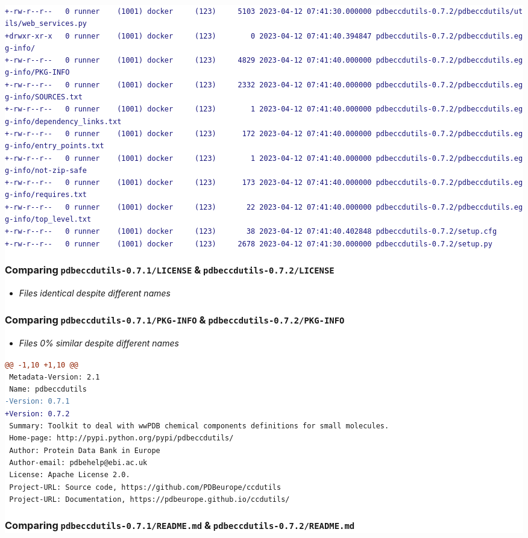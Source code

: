 ```diff
+-rw-r--r--   0 runner    (1001) docker     (123)     5103 2023-04-12 07:41:30.000000 pdbeccdutils-0.7.2/pdbeccdutils/utils/web_services.py
+drwxr-xr-x   0 runner    (1001) docker     (123)        0 2023-04-12 07:41:40.394847 pdbeccdutils-0.7.2/pdbeccdutils.egg-info/
+-rw-r--r--   0 runner    (1001) docker     (123)     4829 2023-04-12 07:41:40.000000 pdbeccdutils-0.7.2/pdbeccdutils.egg-info/PKG-INFO
+-rw-r--r--   0 runner    (1001) docker     (123)     2332 2023-04-12 07:41:40.000000 pdbeccdutils-0.7.2/pdbeccdutils.egg-info/SOURCES.txt
+-rw-r--r--   0 runner    (1001) docker     (123)        1 2023-04-12 07:41:40.000000 pdbeccdutils-0.7.2/pdbeccdutils.egg-info/dependency_links.txt
+-rw-r--r--   0 runner    (1001) docker     (123)      172 2023-04-12 07:41:40.000000 pdbeccdutils-0.7.2/pdbeccdutils.egg-info/entry_points.txt
+-rw-r--r--   0 runner    (1001) docker     (123)        1 2023-04-12 07:41:40.000000 pdbeccdutils-0.7.2/pdbeccdutils.egg-info/not-zip-safe
+-rw-r--r--   0 runner    (1001) docker     (123)      173 2023-04-12 07:41:40.000000 pdbeccdutils-0.7.2/pdbeccdutils.egg-info/requires.txt
+-rw-r--r--   0 runner    (1001) docker     (123)       22 2023-04-12 07:41:40.000000 pdbeccdutils-0.7.2/pdbeccdutils.egg-info/top_level.txt
+-rw-r--r--   0 runner    (1001) docker     (123)       38 2023-04-12 07:41:40.402848 pdbeccdutils-0.7.2/setup.cfg
+-rw-r--r--   0 runner    (1001) docker     (123)     2678 2023-04-12 07:41:30.000000 pdbeccdutils-0.7.2/setup.py
```

### Comparing `pdbeccdutils-0.7.1/LICENSE` & `pdbeccdutils-0.7.2/LICENSE`

 * *Files identical despite different names*

### Comparing `pdbeccdutils-0.7.1/PKG-INFO` & `pdbeccdutils-0.7.2/PKG-INFO`

 * *Files 0% similar despite different names*

```diff
@@ -1,10 +1,10 @@
 Metadata-Version: 2.1
 Name: pdbeccdutils
-Version: 0.7.1
+Version: 0.7.2
 Summary: Toolkit to deal with wwPDB chemical components definitions for small molecules.
 Home-page: http://pypi.python.org/pypi/pdbeccdutils/
 Author: Protein Data Bank in Europe
 Author-email: pdbehelp@ebi.ac.uk
 License: Apache License 2.0.
 Project-URL: Source code, https://github.com/PDBeurope/ccdutils
 Project-URL: Documentation, https://pdbeurope.github.io/ccdutils/
```

### Comparing `pdbeccdutils-0.7.1/README.md` & `pdbeccdutils-0.7.2/README.md`
